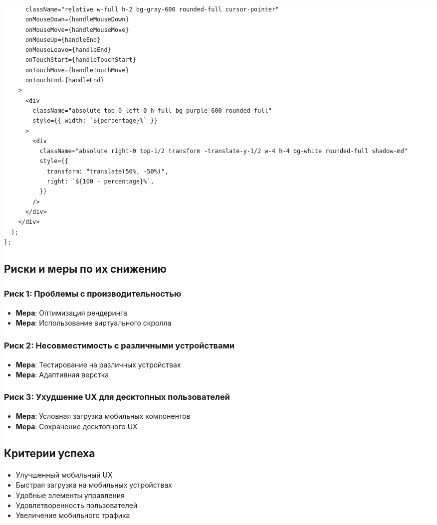 ```tsx
      className="relative w-full h-2 bg-gray-600 rounded-full cursor-pointer"
      onMouseDown={handleMouseDown}
      onMouseMove={handleMouseMove}
      onMouseUp={handleEnd}
      onMouseLeave={handleEnd}
      onTouchStart={handleTouchStart}
      onTouchMove={handleTouchMove}
      onTouchEnd={handleEnd}
    >
      <div
        className="absolute top-0 left-0 h-full bg-purple-600 rounded-full"
        style={{ width: `${percentage}%` }}
      >
        <div
          className="absolute right-0 top-1/2 transform -translate-y-1/2 w-4 h-4 bg-white rounded-full shadow-md"
          style={{
            transform: "translate(50%, -50%)",
            right: `${100 - percentage}%`,
          }}
        />
      </div>
    </div>
  );
};
```

## Риски и меры по их снижению

### Риск 1: Проблемы с производительностью

- **Мера**: Оптимизация рендеринга
- **Мера**: Использование виртуального скролла

### Риск 2: Несовместимость с различными устройствами

- **Мера**: Тестирование на различных устройствах
- **Мера**: Адаптивная верстка

### Риск 3: Ухудшение UX для десктопных пользователей

- **Мера**: Условная загрузка мобильных компонентов
- **Мера**: Сохранение десктопного UX

## Критерии успеха

- Улучшенный мобильный UX
- Быстрая загрузка на мобильных устройствах
- Удобные элементы управления
- Удовлетворенность пользователей
- Увеличение мобильного трафика
